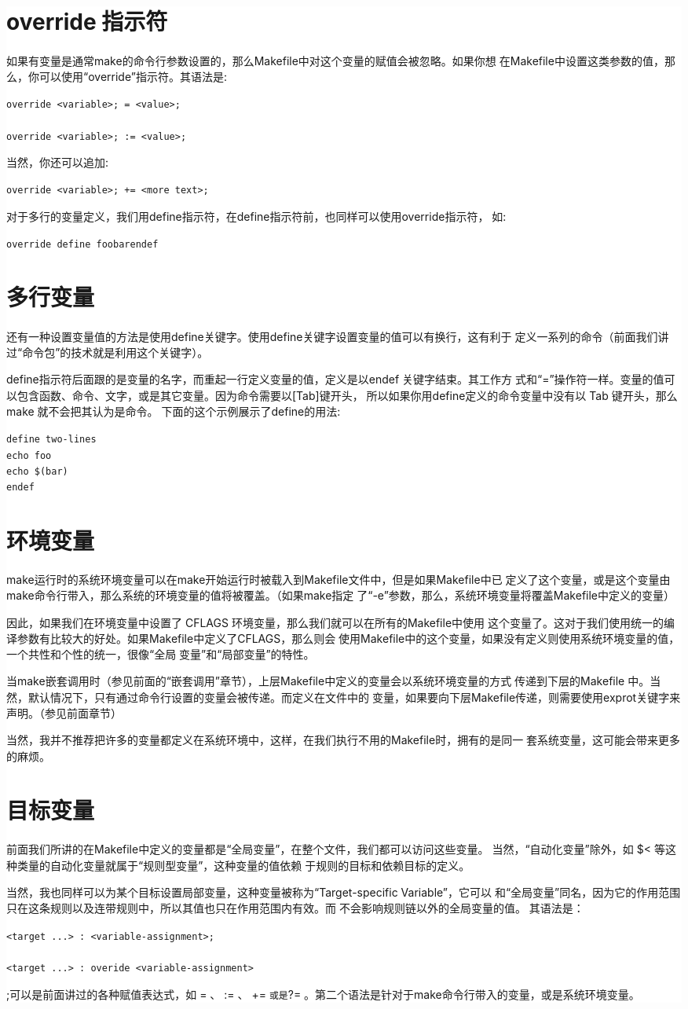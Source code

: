 # override 指示符
如果有变量是通常make的命令行参数设置的，那么Makefile中对这个变量的赋值会被忽略。如果你想 在Makefile中设置这类参数的值，那么，你可以使用“override”指示符。其语法是:
```
override <variable>; = <value>;

override <variable>; := <value>;
```
当然，你还可以追加:
```
override <variable>; += <more text>;
```
对于多行的变量定义，我们用define指示符，在define指示符前，也同样可以使用override指示符， 如:
```
override define foobarendef
```
# 多行变量
还有一种设置变量值的方法是使用define关键字。使用define关键字设置变量的值可以有换行，这有利于 定义一系列的命令（前面我们讲过“命令包”的技术就是利用这个关键字）。

define指示符后面跟的是变量的名字，而重起一行定义变量的值，定义是以endef 关键字结束。其工作方 式和“=”操作符一样。变量的值可以包含函数、命令、文字，或是其它变量。因为命令需要以[Tab]键开头， 所以如果你用define定义的命令变量中没有以 Tab 键开头，那么make 就不会把其认为是命令。
下面的这个示例展示了define的用法:
```
define two-lines
echo foo
echo $(bar)
endef
```
# 环境变量
make运行时的系统环境变量可以在make开始运行时被载入到Makefile文件中，但是如果Makefile中已 定义了这个变量，或是这个变量由make命令行带入，那么系统的环境变量的值将被覆盖。（如果make指定 了“-e”参数，那么，系统环境变量将覆盖Makefile中定义的变量）

因此，如果我们在环境变量中设置了 CFLAGS 环境变量，那么我们就可以在所有的Makefile中使用 这个变量了。这对于我们使用统一的编译参数有比较大的好处。如果Makefile中定义了CFLAGS，那么则会 使用Makefile中的这个变量，如果没有定义则使用系统环境变量的值，一个共性和个性的统一，很像“全局 变量”和“局部变量”的特性。

当make嵌套调用时（参见前面的“嵌套调用”章节），上层Makefile中定义的变量会以系统环境变量的方式 传递到下层的Makefile 中。当然，默认情况下，只有通过命令行设置的变量会被传递。而定义在文件中的 变量，如果要向下层Makefile传递，则需要使用exprot关键字来声明。（参见前面章节）

当然，我并不推荐把许多的变量都定义在系统环境中，这样，在我们执行不用的Makefile时，拥有的是同一 套系统变量，这可能会带来更多的麻烦。
# 目标变量
前面我们所讲的在Makefile中定义的变量都是“全局变量”，在整个文件，我们都可以访问这些变量。 当然，“自动化变量”除外，如 $< 等这种类量的自动化变量就属于“规则型变量”，这种变量的值依赖 于规则的目标和依赖目标的定义。

当然，我也同样可以为某个目标设置局部变量，这种变量被称为“Target-specific Variable”，它可以 和“全局变量”同名，因为它的作用范围只在这条规则以及连带规则中，所以其值也只在作用范围内有效。而 不会影响规则链以外的全局变量的值。
其语法是：
```
<target ...> : <variable-assignment>;

<target ...> : overide <variable-assignment>
```
<variable-assignment>;可以是前面讲过的各种赋值表达式，如 = 、 := 、 += `` 或是 ``?= 。第二个语法是针对于make命令行带入的变量，或是系统环境变量。
